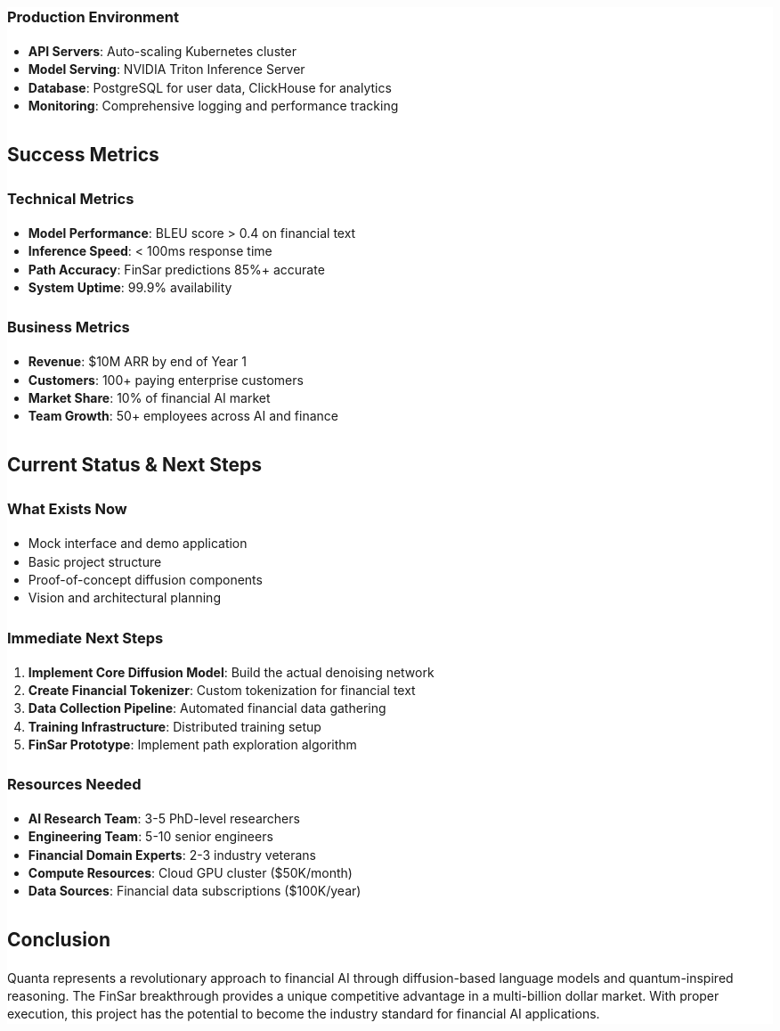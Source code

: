 ### Production Environment
- **API Servers**: Auto-scaling Kubernetes cluster
- **Model Serving**: NVIDIA Triton Inference Server
- **Database**: PostgreSQL for user data, ClickHouse for analytics
- **Monitoring**: Comprehensive logging and performance tracking

## Success Metrics

### Technical Metrics
- **Model Performance**: BLEU score > 0.4 on financial text
- **Inference Speed**: < 100ms response time
- **Path Accuracy**: FinSar predictions 85%+ accurate
- **System Uptime**: 99.9% availability

### Business Metrics
- **Revenue**: $10M ARR by end of Year 1
- **Customers**: 100+ paying enterprise customers
- **Market Share**: 10% of financial AI market
- **Team Growth**: 50+ employees across AI and finance

## Current Status & Next Steps

### What Exists Now
- Mock interface and demo application
- Basic project structure
- Proof-of-concept diffusion components
- Vision and architectural planning

### Immediate Next Steps
1. **Implement Core Diffusion Model**: Build the actual denoising network
2. **Create Financial Tokenizer**: Custom tokenization for financial text
3. **Data Collection Pipeline**: Automated financial data gathering
4. **Training Infrastructure**: Distributed training setup
5. **FinSar Prototype**: Implement path exploration algorithm

### Resources Needed
- **AI Research Team**: 3-5 PhD-level researchers
- **Engineering Team**: 5-10 senior engineers
- **Financial Domain Experts**: 2-3 industry veterans
- **Compute Resources**: Cloud GPU cluster ($50K/month)
- **Data Sources**: Financial data subscriptions ($100K/year)

## Conclusion

Quanta represents a revolutionary approach to financial AI through diffusion-based language models and quantum-inspired reasoning. The FinSar breakthrough provides a unique competitive advantage in a multi-billion dollar market. With proper execution, this project has the potential to become the industry standard for financial AI applications.
